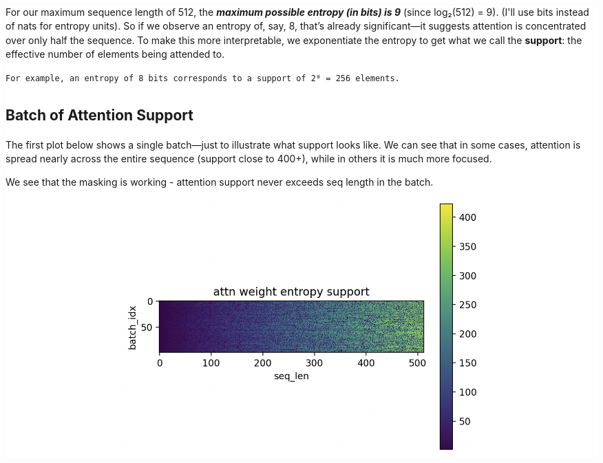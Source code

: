 For our maximum sequence length of 512, the ***maximum possible entropy (in bits) is 9*** (since log₂(512) = 9). (I'll use bits instead of nats for entropy units). So if we observe an entropy of, say, 8, that’s already significant—it suggests attention is concentrated over only half the sequence. To make this more interpretable, we exponentiate the entropy to get what we call the **support**: the effective number of elements being attended to.

```
For example, an entropy of 8 bits corresponds to a support of 2⁸ = 256 elements.
```

## Batch of Attention Support

The first plot below shows a single batch—just to illustrate what support looks like. We can see that in some cases, attention is spread nearly across the entire sequence (support close to 400+), while in others it is much more focused.

We see that the masking is working - attention support never exceeds seq length in the batch.

<div style="text-align: center;">
  <img src="/assets/images/modelsfromscratch/attn_weights_support.png" style="width:60%;" />
</div>
